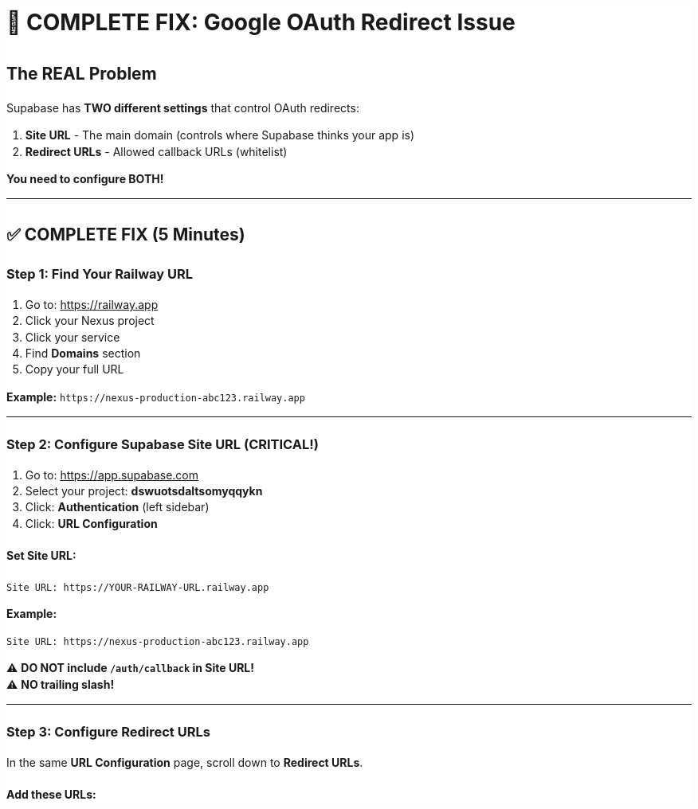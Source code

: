 # 🚨 COMPLETE FIX: Google OAuth Redirect Issue

## The REAL Problem

Supabase has **TWO different settings** that control OAuth redirects:

1. **Site URL** - The main domain (controls where Supabase thinks your app is)
2. **Redirect URLs** - Allowed callback URLs (whitelist)

**You need to configure BOTH!**

---

## ✅ COMPLETE FIX (5 Minutes)

### Step 1: Find Your Railway URL

1. Go to: https://railway.app
2. Click your Nexus project
3. Click your service
4. Find **Domains** section
5. Copy your full URL

**Example:** `https://nexus-production-abc123.railway.app`

---

### Step 2: Configure Supabase Site URL (CRITICAL!)

1. Go to: https://app.supabase.com
2. Select your project: **dswuotsdaltsomyqqykn**
3. Click: **Authentication** (left sidebar)
4. Click: **URL Configuration**

#### Set Site URL:
```
Site URL: https://YOUR-RAILWAY-URL.railway.app
```

**Example:**
```
Site URL: https://nexus-production-abc123.railway.app
```

⚠️ **DO NOT include `/auth/callback` in Site URL!**  
⚠️ **NO trailing slash!**

---

### Step 3: Configure Redirect URLs

In the same **URL Configuration** page, scroll down to **Redirect URLs**.

#### Add these URLs:
